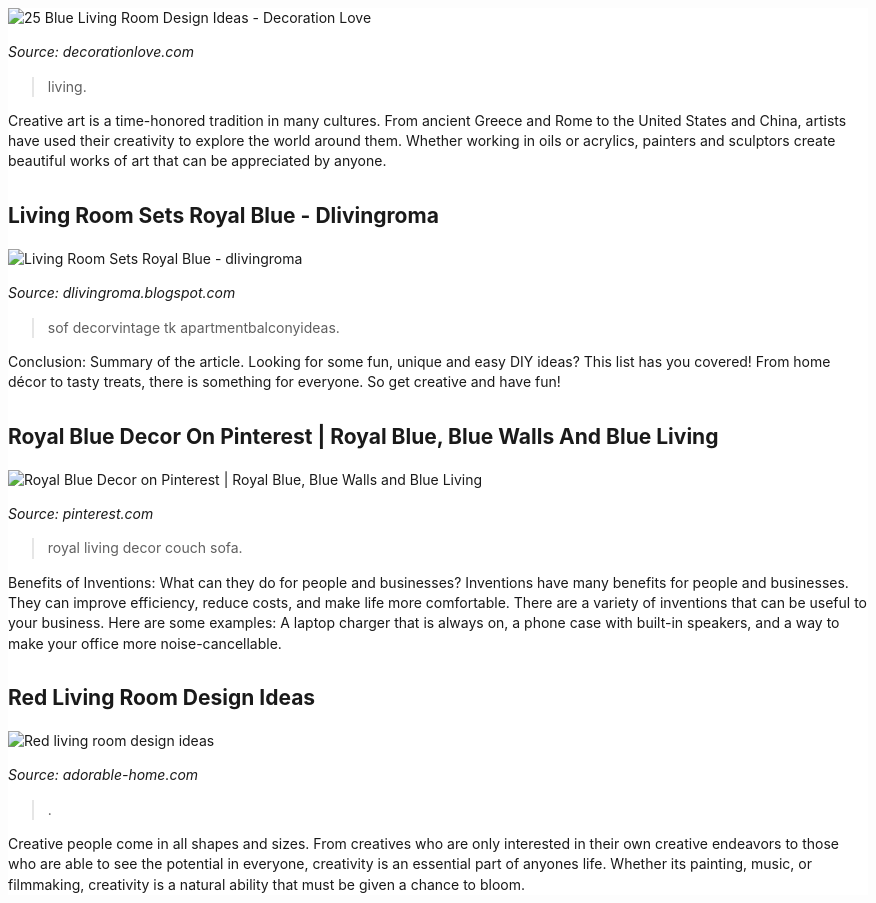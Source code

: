 <img loading=lazy src="https://www.decorationlove.com/wp-content/uploads/2016/09/French-Blue-and-Gold-Bedrooms.jpg" onerror="this.onerror=null;this.src='https://tse1.mm.bing.net/th?id=OIP.0nN4d4tS4FwUpDYvRd4-ugHaJ3&amp;pid=15.1';" alt="25 Blue Living Room Design Ideas - Decoration Love">

_Source: decorationlove.com_

>living. 

	

Creative art is a time-honored tradition in many cultures. From ancient Greece and Rome to the United States and China, artists have used their creativity to explore the world around them. Whether working in oils or acrylics, painters and sculptors create beautiful works of art that can be appreciated by anyone.

    
## Living Room Sets Royal Blue - Dlivingroma

<img loading=lazy src="https://i.pinimg.com/736x/9b/ee/24/9bee2412b8311267236cb4069d66d1b2.jpg" onerror="this.onerror=null;this.src='https://tse2.mm.bing.net/th?id=OIP.jHm-zLegFYhiioa6fDTWHgHaHa&amp;pid=15.1';" alt="Living Room Sets Royal Blue - dlivingroma">

_Source: dlivingroma.blogspot.com_

>sof decorvintage tk apartmentbalconyideas. 

	

Conclusion: Summary of the article.
Looking for some fun, unique and easy DIY ideas? This list has you covered! From home décor to tasty treats, there is something for everyone. So get creative and have fun!

    
## Royal Blue Decor On Pinterest | Royal Blue, Blue Walls And Blue Living

<img loading=lazy src="https://s-media-cache-ak0.pinimg.com/236x/ea/5a/16/ea5a16e33b7034181b98de75ca7dc0db.jpg" onerror="this.onerror=null;this.src='https://tse3.mm.bing.net/th?id=OIP.oNftnVsryIDdkOMaiuhpDgAAAA&amp;pid=15.1';" alt="Royal Blue Decor on Pinterest | Royal Blue, Blue Walls and Blue Living">

_Source: pinterest.com_

>royal living decor couch sofa. 

	

Benefits of Inventions: What can they do for people and businesses?
Inventions have many benefits for people and businesses. They can improve efficiency, reduce costs, and make life more comfortable. There are a variety of inventions that can be useful to your business. Here are some examples: A laptop charger that is always on, a phone case with built-in speakers, and a way to make your office more noise-cancellable.

    
## Red Living Room Design Ideas

<img loading=lazy src="https://adorable-home.com/wp-content/gallery/red-living-room-design-ideas/red-living-room-design-ideas-4.jpg" onerror="this.onerror=null;this.src='https://tse4.mm.bing.net/th?id=OIP.qEtSGrbQtZdX_manp6MywgHaFj&amp;pid=15.1';" alt="Red living room design ideas">

_Source: adorable-home.com_

>. 

	

Creative people come in all shapes and sizes. From creatives who are only interested in their own creative endeavors to those who are able to see the potential in everyone, creativity is an essential part of anyones life. Whether its painting, music, or filmmaking, creativity is a natural ability that must be given a chance to bloom.
